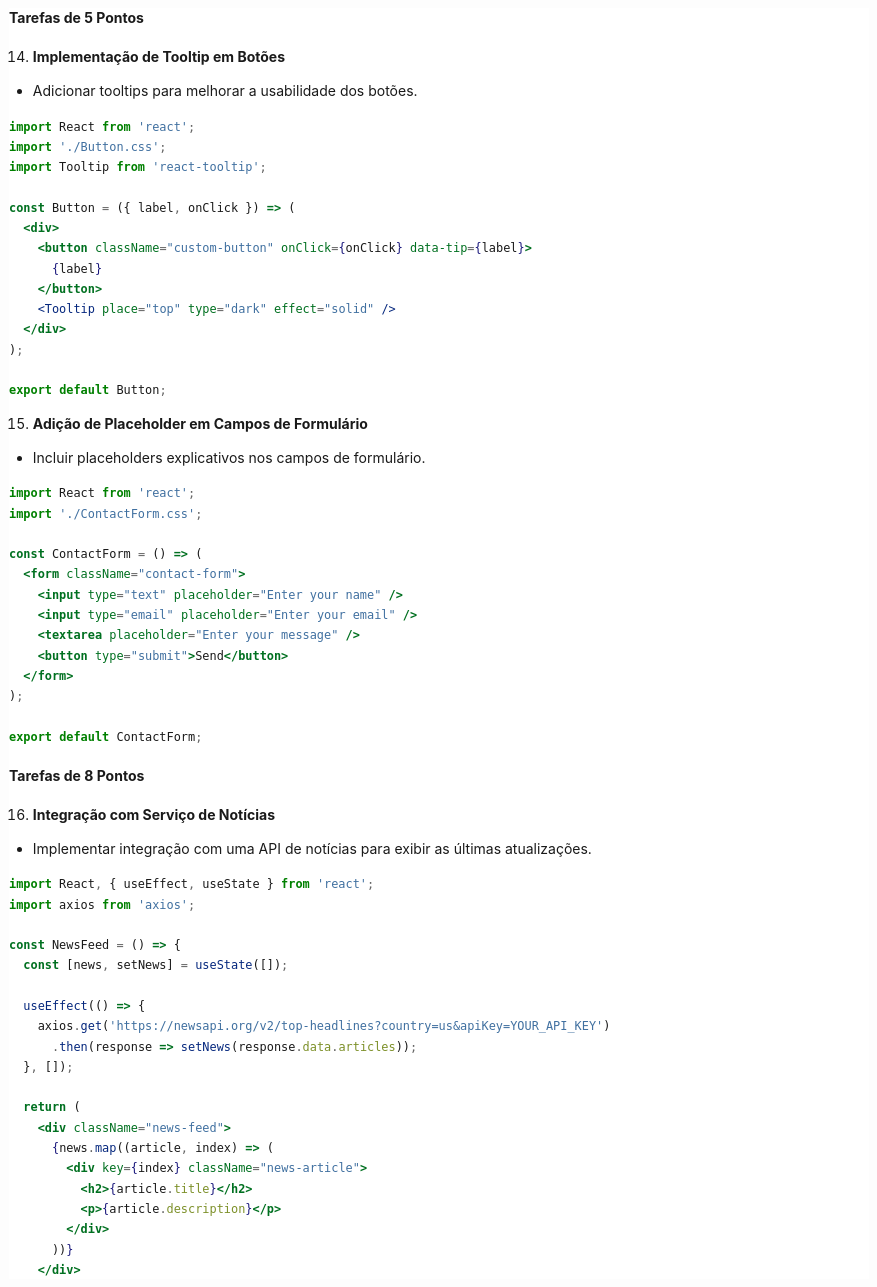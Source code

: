 #### Tarefas de 5 Pontos

14. **Implementação de Tooltip em Botões**
   - Adicionar tooltips para melhorar a usabilidade dos botões.
   
   ```jsx
   import React from 'react';
   import './Button.css';
   import Tooltip from 'react-tooltip';

   const Button = ({ label, onClick }) => (
     <div>
       <button className="custom-button" onClick={onClick} data-tip={label}>
         {label}
       </button>
       <Tooltip place="top" type="dark" effect="solid" />
     </div>
   );

   export default Button;
   ```

15. **Adição de Placeholder em Campos de Formulário**
   - Incluir placeholders explicativos nos campos de formulário.
   
   ```jsx
   import React from 'react';
   import './ContactForm.css';

   const ContactForm = () => (
     <form className="contact-form">
       <input type="text" placeholder="Enter your name" />
       <input type="email" placeholder="Enter your email" />
       <textarea placeholder="Enter your message" />
       <button type="submit">Send</button>
     </form>
   );

   export default ContactForm;
   ```

#### Tarefas de 8 Pontos

16. **Integração com Serviço de Notícias**
   - Implementar integração com uma API de notícias para exibir as últimas atualizações.
   
   ```jsx
   import React, { useEffect, useState } from 'react';
   import axios from 'axios';

   const NewsFeed = () => {
     const [news, setNews] = useState([]);

     useEffect(() => {
       axios.get('https://newsapi.org/v2/top-headlines?country=us&apiKey=YOUR_API_KEY')
         .then(response => setNews(response.data.articles));
     }, []);

     return (
       <div className="news-feed">
         {news.map((article, index) => (
           <div key={index} className="news-article">
             <h2>{article.title}</h2>
             <p>{article.description}</p>
           </div>
         ))}
       </div>
   ```